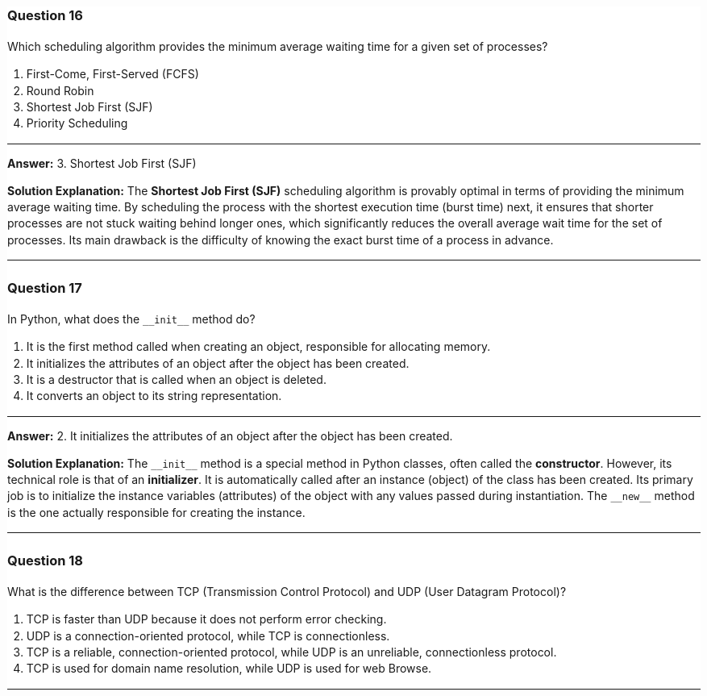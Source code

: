### **Question 16**

Which scheduling algorithm provides the minimum average waiting time for a given set of processes?

1.  First-Come, First-Served (FCFS)
2.  Round Robin
3.  Shortest Job First (SJF)
4.  Priority Scheduling

-----

**Answer:** 3. Shortest Job First (SJF)

**Solution Explanation:**
The **Shortest Job First (SJF)** scheduling algorithm is provably optimal in terms of providing the minimum average waiting time. By scheduling the process with the shortest execution time (burst time) next, it ensures that shorter processes are not stuck waiting behind longer ones, which significantly reduces the overall average wait time for the set of processes. Its main drawback is the difficulty of knowing the exact burst time of a process in advance.

-----

### **Question 17**

In Python, what does the `__init__` method do?

1.  It is the first method called when creating an object, responsible for allocating memory.
2.  It initializes the attributes of an object after the object has been created.
3.  It is a destructor that is called when an object is deleted.
4.  It converts an object to its string representation.

-----

**Answer:** 2. It initializes the attributes of an object after the object has been created.

**Solution Explanation:**
The `__init__` method is a special method in Python classes, often called the **constructor**. However, its technical role is that of an **initializer**. It is automatically called after an instance (object) of the class has been created. Its primary job is to initialize the instance variables (attributes) of the object with any values passed during instantiation. The `__new__` method is the one actually responsible for creating the instance.

-----

### **Question 18**

What is the difference between TCP (Transmission Control Protocol) and UDP (User Datagram Protocol)?

1.  TCP is faster than UDP because it does not perform error checking.
2.  UDP is a connection-oriented protocol, while TCP is connectionless.
3.  TCP is a reliable, connection-oriented protocol, while UDP is an unreliable, connectionless protocol.
4.  TCP is used for domain name resolution, while UDP is used for web Browse.

-----
